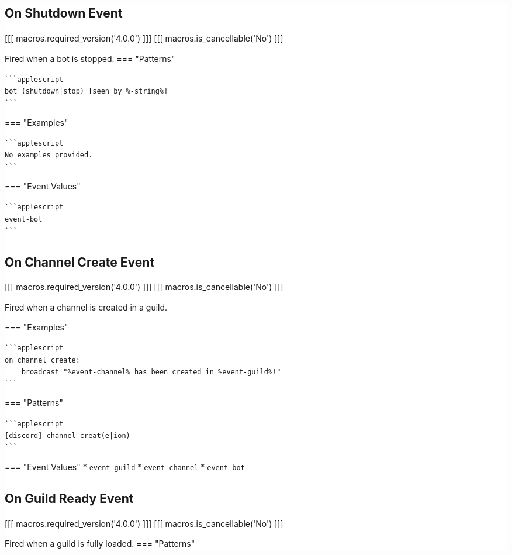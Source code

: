 ## On Shutdown Event

[[[ macros.required_version('4.0.0') ]]]
[[[ macros.is_cancellable('No') ]]]

Fired when a bot is stopped.
=== "Patterns"

    ```applescript
    bot (shutdown|stop) [seen by %-string%]
    ```
=== "Examples"

    ```applescript
    No examples provided.
    ```
=== "Event Values"

    ```applescript
    event-bot
    ```

## On Channel Create Event

[[[ macros.required_version('4.0.0') ]]]
[[[ macros.is_cancellable('No') ]]]

Fired when a channel is created in a guild.

=== "Examples"
    
    ```applescript
    on channel create:
        broadcast "%event-channel% has been created in %event-guild%!"
    ```

=== "Patterns"

    ```applescript
    [discord] channel creat(e|ion)
    ```

=== "Event Values"
    * [`event-guild`](../docs/types.md#guild)
    * [`event-channel`](../docs/types.md#channel)
    * [`event-bot`](../docs/types.md#bot)


## On Guild Ready Event

[[[ macros.required_version('4.0.0') ]]]
[[[ macros.is_cancellable('No') ]]]

Fired when a guild is fully loaded.
=== "Patterns"
